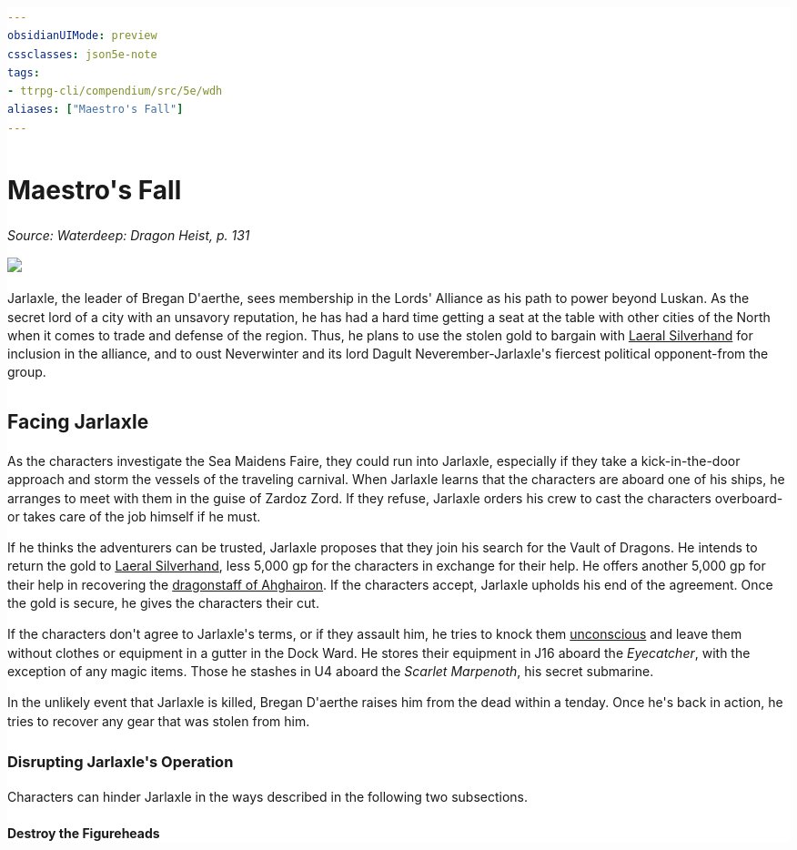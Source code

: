 ```yaml
---
obsidianUIMode: preview
cssclasses: json5e-note
tags:
- ttrpg-cli/compendium/src/5e/wdh
aliases: ["Maestro's Fall"]
---
```

# Maestro's Fall
*Source: Waterdeep: Dragon Heist, p. 131* 

![](adventure/WDH/ChapterSeven.webp#center)

Jarlaxle, the leader of Bregan D'aerthe, sees membership in the Lords' Alliance as his path to power beyond Luskan. As the secret lord of a city with an unsavory reputation, he has had a hard time getting a seat at the table with other cities of the North when it comes to trade and defense of the region. Thus, he plans to use the stolen gold to bargain with [Laeral Silverhand](3-Mechanics/CLI/bestiary/npc/laeral-silverhand-wdh.md) for inclusion in the alliance, and to oust Neverwinter and its lord Dagult Neverember-Jarlaxle's fiercest political opponent-from the group.

## Facing Jarlaxle

As the characters investigate the Sea Maidens Faire, they could run into Jarlaxle, especially if they take a kick-in-the-door approach and storm the vessels of the traveling carnival. When Jarlaxle learns that the characters are aboard one of his ships, he arranges to meet with them in the guise of Zardoz Zord. If they refuse, Jarlaxle orders his crew to cast the characters overboard-or takes care of the job himself if he must.

If he thinks the adventurers can be trusted, Jarlaxle proposes that they join his search for the Vault of Dragons. He intends to return the gold to [Laeral Silverhand](3-Mechanics/CLI/bestiary/npc/laeral-silverhand-wdh.md), less 5,000 gp for the characters in exchange for their help. He offers another 5,000 gp for their help in recovering the [dragonstaff of Ahghairon](3-Mechanics/CLI/items/dragonstaff-of-ahghairon-wdh.md). If the characters accept, Jarlaxle upholds his end of the agreement. Once the gold is secure, he gives the characters their cut.

If the characters don't agree to Jarlaxle's terms, or if they assault him, he tries to knock them [unconscious](3-Mechanics/CLI/rules/conditions.md#Unconscious) and leave them without clothes or equipment in a gutter in the Dock Ward. He stores their equipment in J16 aboard the *Eyecatcher*, with the exception of any magic items. Those he stashes in U4 aboard the *Scarlet Marpenoth*, his secret submarine.

In the unlikely event that Jarlaxle is killed, Bregan D'aerthe raises him from the dead within a tenday. Once he's back in action, he tries to recover any gear that was stolen from him.

### Disrupting Jarlaxle's Operation

Characters can hinder Jarlaxle in the ways described in the following two subsections.

#### Destroy the Figureheads
